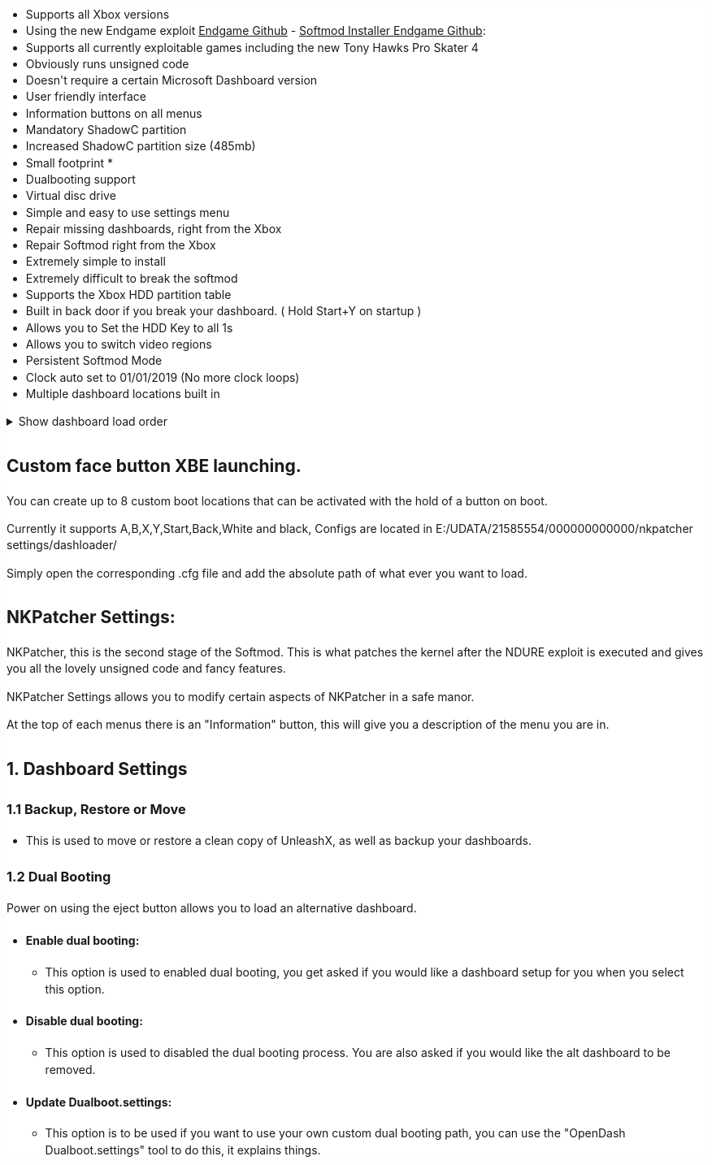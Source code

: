  * Supports all Xbox versions
 * Using the new Endgame exploit [Endgame Github](https://github.com/XboxDev/endgame-exploit) - [Softmod Installer Endgame Github](https://github.com/Rocky5/endgame-exploit):
 * Supports all currently exploitable games including the new Tony Hawks Pro Skater 4
 * Obviously runs unsigned code
 * Doesn't require a certain Microsoft Dashboard version
 * User friendly interface
 * Information buttons on all menus
 * Mandatory ShadowC partition
 * Increased ShadowC partition size (485mb)
 * Small footprint *
 * Dualbooting support
 * Virtual disc drive
 * Simple and easy to use settings menu
 * Repair missing dashboards, right from the Xbox
 * Repair Softmod right from the Xbox
 * Extremely simple to install
 * Extremely difficult to break the softmod
 * Supports the Xbox HDD partition table
 * Built in back door if you break your dashboard. ( Hold Start+Y on startup )
 * Allows you to Set the HDD Key to all 1s
 * Allows you to switch video regions
 * Persistent Softmod Mode
 * Clock auto set to 01/01/2019 (No more clock loops)
 * Multiple dashboard locations built in
<details><summary>Show dashboard load order</summary></details>


## Custom face button XBE launching.

You can create up to 8 custom boot locations that can be activated with the hold of a button on boot.

Currently it supports A,B,X,Y,Start,Back,White and black, Configs are located in E:/UDATA/21585554/000000000000/nkpatcher settings/dashloader/

Simply open the corresponding .cfg file and add the absolute path of what ever you want to load.


## NKPatcher Settings:

NKPatcher, this is the second stage of the Softmod. This is what patches the kernel after the NDURE exploit is executed and gives you all the lovely unsigned code and fancy features.

NKPatcher Settings allows you to modify certain aspects of NKPatcher in a safe manor.	

At the top of each menus there is an "Information" button, this will give you a description of the menu you are in.


## 1. Dashboard Settings   
### 1.1 Backup, Restore or Move
 - This is used to move or restore a clean copy of UnleashX, as well as backup your dashboards.
### 1.2 Dual Booting
Power on using the eject button allows you to load an alternative dashboard.
 - #### Enable dual booting:
   - This option is used to enabled dual booting, you get asked if you would like a dashboard setup for you when you select this option.
 - #### Disable dual booting:
   - This option is used to disabled the dual booting process. You are also asked if you would like the alt dashboard to be removed.
 - #### Update Dualboot.settings:
   - This option is to be used if you want to use your own custom dual booting path, you can use the "OpenDash Dualboot.settings" tool to do this, it explains things.